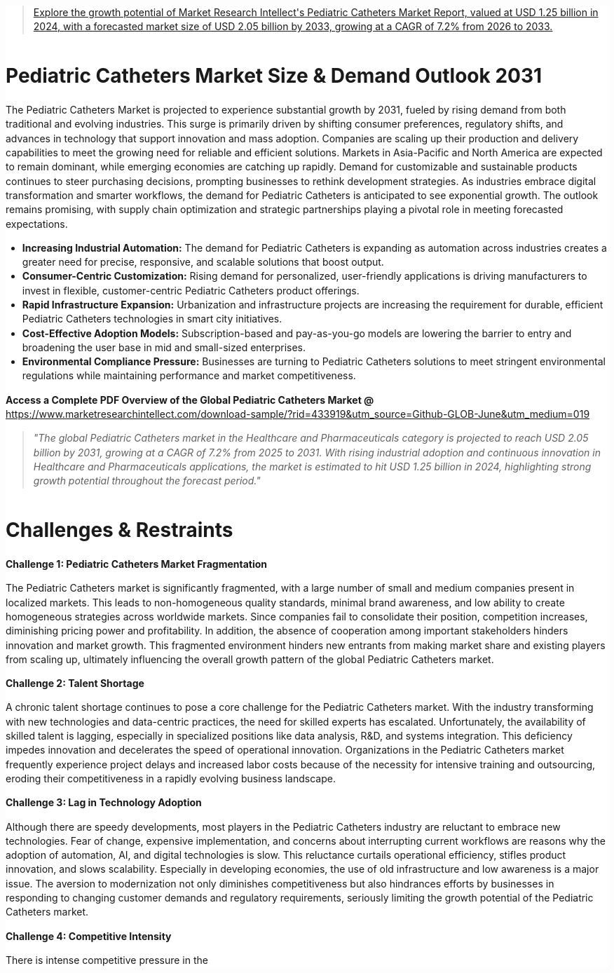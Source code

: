 <blockquote class="w-auto"><p><a href="https://www.marketresearchintellect.com/download-sample/?rid=433919&amp;utm_source=Github-GLOB-June&amp;utm_medium=019">Explore the growth potential of Market Research Intellect's Pediatric Catheters Market Report, valued at USD 1.25 billion in 2024, with a forecasted market size of USD 2.05 billion by 2033, growing at a CAGR of 7.2% from 2026 to 2033.</a></p></blockquote><p><h1>Pediatric Catheters Market Size & Demand Outlook 2031</h1><p>The Pediatric Catheters Market is projected to experience substantial growth by 2031, fueled by rising demand from both traditional and evolving industries. This surge is primarily driven by shifting consumer preferences, regulatory shifts, and advances in technology that support innovation and mass adoption. Companies are scaling up their production and delivery capabilities to meet the growing need for reliable and efficient solutions. Markets in Asia-Pacific and North America are expected to remain dominant, while emerging economies are catching up rapidly. Demand for customizable and sustainable products continues to steer purchasing decisions, prompting businesses to rethink development strategies. As industries embrace digital transformation and smarter workflows, the demand for Pediatric Catheters is anticipated to see exponential growth. The outlook remains promising, with supply chain optimization and strategic partnerships playing a pivotal role in meeting forecasted expectations.</p><ul><li><strong>Increasing Industrial Automation:</strong> The demand for Pediatric Catheters is expanding as automation across industries creates a greater need for precise, responsive, and scalable solutions that boost output.</li><li><strong>Consumer-Centric Customization:</strong> Rising demand for personalized, user-friendly applications is driving manufacturers to invest in flexible, customer-centric Pediatric Catheters product offerings.</li><li><strong>Rapid Infrastructure Expansion:</strong> Urbanization and infrastructure projects are increasing the requirement for durable, efficient Pediatric Catheters technologies in smart city initiatives.</li><li><strong>Cost-Effective Adoption Models:</strong> Subscription-based and pay-as-you-go models are lowering the barrier to entry and broadening the user base in mid and small-sized enterprises.</li><li><strong>Environmental Compliance Pressure:</strong> Businesses are turning to Pediatric Catheters solutions to meet stringent environmental regulations while maintaining performance and market competitiveness.</li></ul></p><p><strong>Access a Complete PDF Overview of the Global Pediatric Catheters Market @ </strong><a href="https://www.marketresearchintellect.com/download-sample/?rid=433919&amp;utm_source=Github-GLOB-June&amp;utm_medium=019">https://www.marketresearchintellect.com/download-sample/?rid=433919&amp;utm_source=Github-GLOB-June&amp;utm_medium=019</a></p><blockquote><p><em>"The global Pediatric Catheters market in the Healthcare and Pharmaceuticals category is projected to reach USD 2.05 billion by 2031, growing at a CAGR of 7.2% from 2025 to 2031. With rising industrial adoption and continuous innovation in Healthcare and Pharmaceuticals applications, the market is estimated to hit USD 1.25 billion in 2024, highlighting strong growth potential throughout the forecast period."</em></p></blockquote><h1>Challenges &amp; Restraints</h1><p><strong>Challenge 1: Pediatric Catheters Market Fragmentation</strong></p><p>The Pediatric Catheters market is significantly fragmented, with a large number of small and medium companies present in localized markets. This leads to non-homogeneous quality standards, minimal brand awareness, and low ability to create homogeneous strategies across worldwide markets. Since companies fail to consolidate their position, competition increases, diminishing pricing power and profitability. In addition, the absence of cooperation among important stakeholders hinders innovation and market growth. This fragmented environment hinders new entrants from making market share and existing players from scaling up, ultimately influencing the overall growth pattern of the global Pediatric Catheters market.</p><p><strong>Challenge 2: Talent Shortage</strong></p><p>A chronic talent shortage continues to pose a core challenge for the Pediatric Catheters market. With the industry transforming with new technologies and data-centric practices, the need for skilled experts has escalated. Unfortunately, the availability of skilled talent is lagging, especially in specialized positions like data analysis, R&amp;D, and systems integration. This deficiency impedes innovation and decelerates the speed of operational innovation. Organizations in the Pediatric Catheters market frequently experience project delays and increased labor costs because of the necessity for intensive training and outsourcing, eroding their competitiveness in a rapidly evolving business landscape.</p><p><strong>Challenge 3: Lag in Technology Adoption</strong></p><p>Although there are speedy developments, most players in the Pediatric Catheters industry are reluctant to embrace new technologies. Fear of change, expensive implementation, and concerns about interrupting current workflows are reasons why the adoption of automation, AI, and digital technologies is slow. This reluctance curtails operational efficiency, stifles product innovation, and slows scalability. Especially in developing economies, the use of old infrastructure and low awareness is a major issue. The aversion to modernization not only diminishes competitiveness but also hindrances efforts by businesses in responding to changing customer demands and regulatory requirements, seriously limiting the growth potential of the Pediatric Catheters market.</p><p><strong>Challenge 4: Competitive Intensity</strong></p><p>There is intense competitive pressure in the